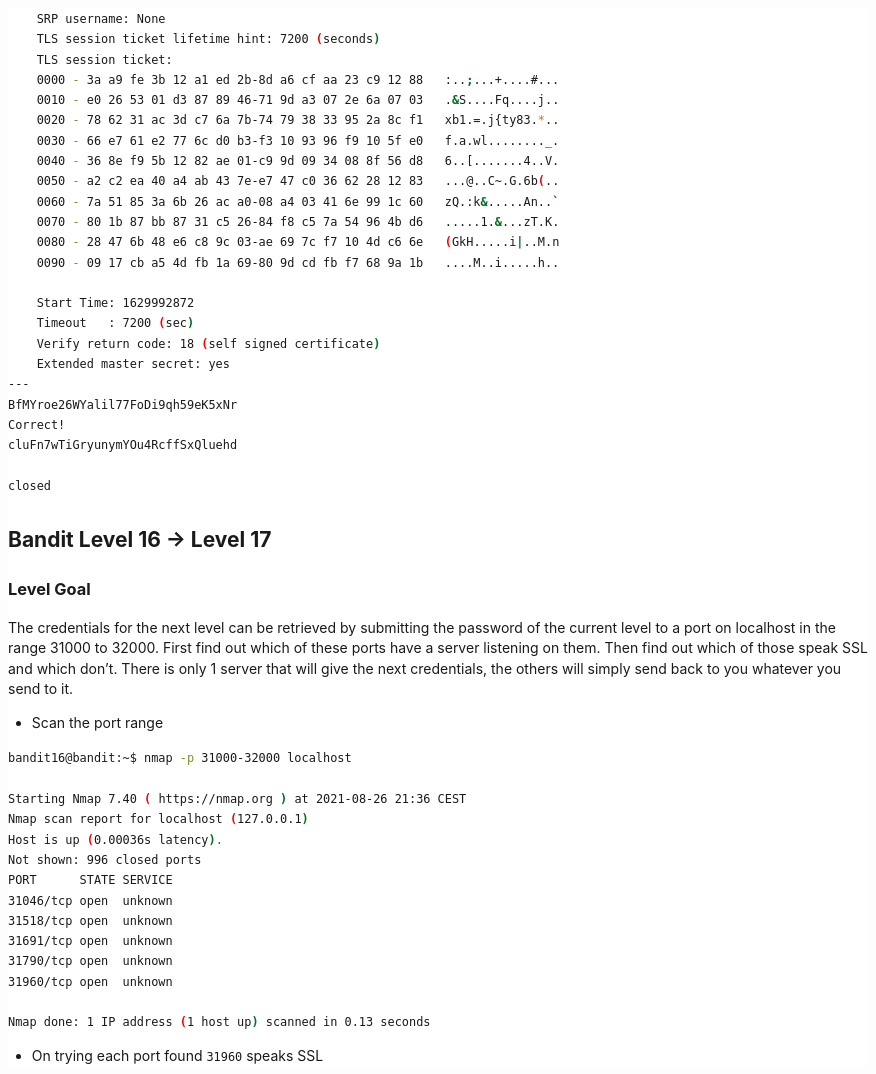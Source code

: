 ```bash
    SRP username: None
    TLS session ticket lifetime hint: 7200 (seconds)
    TLS session ticket:
    0000 - 3a a9 fe 3b 12 a1 ed 2b-8d a6 cf aa 23 c9 12 88   :..;...+....#...
    0010 - e0 26 53 01 d3 87 89 46-71 9d a3 07 2e 6a 07 03   .&S....Fq....j..
    0020 - 78 62 31 ac 3d c7 6a 7b-74 79 38 33 95 2a 8c f1   xb1.=.j{ty83.*..
    0030 - 66 e7 61 e2 77 6c d0 b3-f3 10 93 96 f9 10 5f e0   f.a.wl........_.
    0040 - 36 8e f9 5b 12 82 ae 01-c9 9d 09 34 08 8f 56 d8   6..[.......4..V.
    0050 - a2 c2 ea 40 a4 ab 43 7e-e7 47 c0 36 62 28 12 83   ...@..C~.G.6b(..
    0060 - 7a 51 85 3a 6b 26 ac a0-08 a4 03 41 6e 99 1c 60   zQ.:k&.....An..`
    0070 - 80 1b 87 bb 87 31 c5 26-84 f8 c5 7a 54 96 4b d6   .....1.&...zT.K.
    0080 - 28 47 6b 48 e6 c8 9c 03-ae 69 7c f7 10 4d c6 6e   (GkH.....i|..M.n
    0090 - 09 17 cb a5 4d fb 1a 69-80 9d cd fb f7 68 9a 1b   ....M..i.....h..

    Start Time: 1629992872
    Timeout   : 7200 (sec)
    Verify return code: 18 (self signed certificate)
    Extended master secret: yes
---
BfMYroe26WYalil77FoDi9qh59eK5xNr
Correct!
cluFn7wTiGryunymYOu4RcffSxQluehd

closed
```


## Bandit Level 16 → Level 17
### Level Goal
The credentials for the next level can be retrieved by submitting the password of the current level to a port on localhost in the range 31000 to 32000. First find out which of these ports have a server listening on them. Then find out which of those speak SSL and which don’t. There is only 1 server that will give the next credentials, the others will simply send back to you whatever you send to it.

- Scan the port range
```bash
bandit16@bandit:~$ nmap -p 31000-32000 localhost

Starting Nmap 7.40 ( https://nmap.org ) at 2021-08-26 21:36 CEST
Nmap scan report for localhost (127.0.0.1)
Host is up (0.00036s latency).
Not shown: 996 closed ports
PORT      STATE SERVICE
31046/tcp open  unknown
31518/tcp open  unknown
31691/tcp open  unknown
31790/tcp open  unknown
31960/tcp open  unknown

Nmap done: 1 IP address (1 host up) scanned in 0.13 seconds
```
- On trying each port found `31960` speaks SSL
